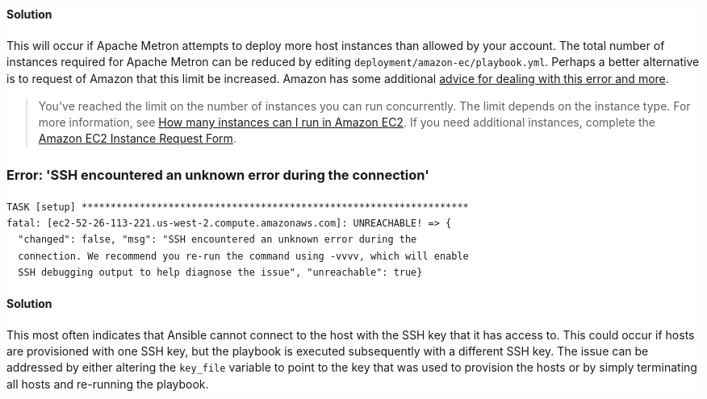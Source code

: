 #### Solution

This will occur if Apache Metron attempts to deploy more host instances than allowed by your account.  The total number of instances required for Apache Metron can be reduced by editing `deployment/amazon-ec/playbook.yml`.  Perhaps a better alternative is to request of Amazon that this limit be increased.  Amazon has some additional [advice for dealing with this error and more](http://docs.aws.amazon.com/AWSEC2/latest/APIReference/errors-overview.html).

> You've reached the limit on the number of instances you can run concurrently. The limit depends on the instance type. For more information, see [How many instances can I run in Amazon EC2](http://aws.amazon.com/ec2/faqs/#How_many_instances_can_I_run_in_Amazon_EC2). If you need additional instances, complete the [Amazon EC2 Instance Request Form](https://console.aws.amazon.com/support/home#/case/create?issueType=service-limit-increase&amp;limitType=service-code-ec2-instances).

### Error: 'SSH encountered an unknown error during the connection'

```
TASK [setup] *******************************************************************
fatal: [ec2-52-26-113-221.us-west-2.compute.amazonaws.com]: UNREACHABLE! => {
  "changed": false, "msg": "SSH encountered an unknown error during the
  connection. We recommend you re-run the command using -vvvv, which will enable
  SSH debugging output to help diagnose the issue", "unreachable": true}
```

#### Solution

This most often indicates that Ansible cannot connect to the host with the SSH key that it has access to.  This could occur if hosts are provisioned with one SSH key, but the playbook is executed subsequently with a different SSH key.  The issue can be addressed by either altering the `key_file` variable to point to the key that was used to provision the hosts or by simply terminating all hosts and re-running the playbook.
